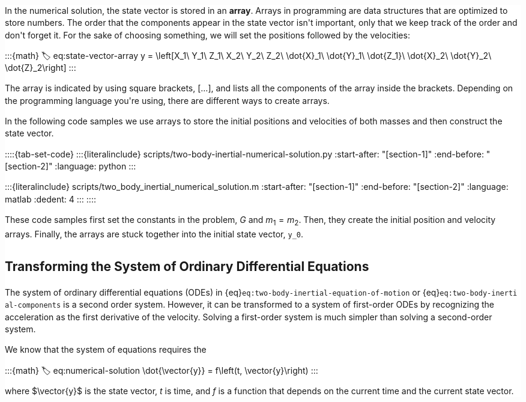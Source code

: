 In the numerical solution, the state vector is stored in an **array**. Arrays in programming are data structures that are optimized to store numbers. The order that the components appear in the state vector isn't important, only that we keep track of the order and don't forget it. For the sake of choosing something, we will set the positions followed by the velocities:

:::{math}
:label: eq:state-vector-array
y = \left[X_1\ Y_1\ Z_1\ X_2\ Y_2\ Z_2\ \dot{X}_1\ \dot{Y}_1\ \dot{Z_1}\ \dot{X}_2\ \dot{Y}_2\ \dot{Z}_2\right]
:::

The array is indicated by using square brackets, $[\dots]$, and lists all the components of the array inside the brackets. Depending on the programming language you're using, there are different ways to create arrays.

In the following code samples we use arrays to store the initial positions and velocities of both masses and then construct the state vector.

::::{tab-set-code}
:::{literalinclude} scripts/two-body-inertial-numerical-solution.py
:start-after: "[section-1]"
:end-before: "[section-2]"
:language: python
:::

:::{literalinclude} scripts/two_body_inertial_numerical_solution.m
:start-after: "[section-1]"
:end-before: "[section-2]"
:language: matlab
:dedent: 4
:::
::::

These code samples first set the constants in the problem, $G$ and $m_1 = m_2$. Then, they create the initial position and velocity arrays. Finally, the arrays are stuck together into the initial state vector, `y_0`.

## Transforming the System of Ordinary Differential Equations

The system of ordinary differential equations (ODEs) in {eq}`eq:two-body-inertial-equation-of-motion` or {eq}`eq:two-body-inertial-components` is a second order system. However, it can be transformed to a system of first-order ODEs by recognizing the acceleration as the first derivative of the velocity. Solving a first-order system is much simpler than solving a second-order system.

We know that the system of equations requires the

:::{math}
:label: eq:numerical-solution
\dot{\vector{y}} = f\left(t, \vector{y}\right)
:::

where $\vector{y}$ is the state vector, $t$ is time, and $f$ is a function that depends on the current time and the current state vector.
